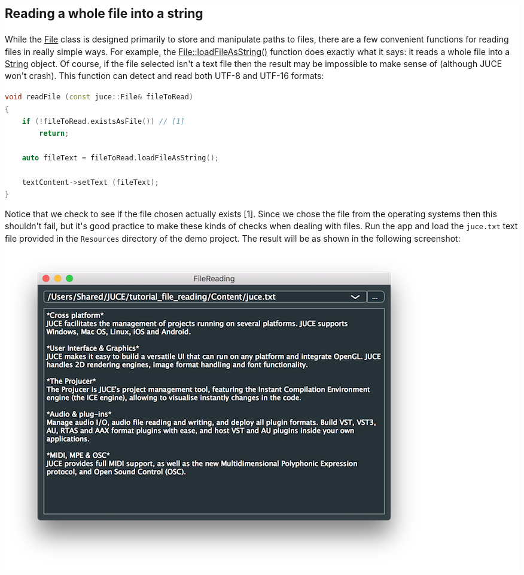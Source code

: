 ## Reading a whole file into a string

While the [File](https://docs.juce.com/master/classFile.html "Represents a local file or directory.") class is designed primarily to store and manipulate paths to files, there are a few convenient functions for reading files in really simple ways. For example, the [File::loadFileAsString()](https://docs.juce.com/master/classFile.html#a07b95f6831ee4ed5b49241ce6af8539d "Reads a file into memory as a string.") function does exactly what it says: it reads a whole file into a [String](https://docs.juce.com/master/classString.html "The JUCE String class!") object. Of course, if the file selected isn\'t a text file then the result may be impossible to make sense of (although JUCE won\'t crash). This function can detect and read both UTF-8 and UTF-16 formats:

```cpp
void readFile (const juce::File& fileToRead)
{
    if (!fileToRead.existsAsFile()) // [1]
        return;

    auto fileText = fileToRead.loadFileAsString();

    textContent->setText (fileText);
}
```

Notice that we check to see if the file chosen actually exists [1]. Since we chose the file from the operating systems then this shouldn\'t fail, but it's good practice to make these kinds of checks when dealing with files. Run the app and load the `juce.txt` text file provided in the `Resources` directory of the demo project. The result will be as shown in the following screenshot:

![](/_images/tutorial_file_reading_screenshot1.png "Reading and displaying a text file")
